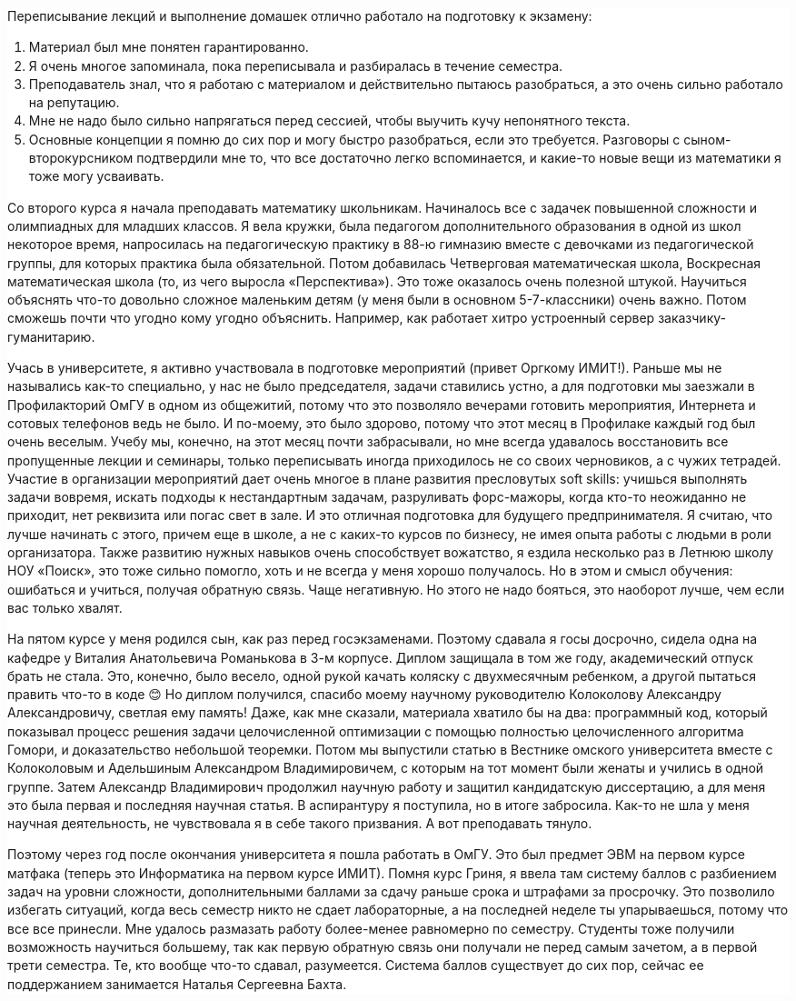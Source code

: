 Переписывание лекций и выполнение домашек отлично работало на подготовку к экзамену:
1. Материал был мне понятен гарантированно.
2. Я очень многое запоминала, пока переписывала и разбиралась в течение семестра.
3. Преподаватель знал, что я работаю с материалом и действительно пытаюсь разобраться, а это очень сильно работало на репутацию.
4. Мне не надо было сильно напрягаться перед сессией, чтобы выучить кучу непонятного текста.
5. Основные концепции я помню до сих пор и могу быстро разобраться, если это требуется. Разговоры с сыном-второкурсником подтвердили мне то, что все достаточно легко вспоминается, и какие-то новые вещи из математики я тоже могу усваивать.

Со второго курса я начала преподавать математику школьникам. Начиналось все с задачек повышенной сложности и олимпиадных для младших классов. Я вела кружки, была педагогом дополнительного образования в одной из школ некоторое время, напросилась на педагогическую практику в 88-ю гимназию вместе с девочками из педагогической группы, для которых практика была обязательной. Потом добавилась Четверговая математическая школа, Воскресная математическая школа (то, из чего выросла «Перспектива»). Это тоже оказалось очень полезной штукой. Научиться объяснять что-то довольно сложное маленьким детям (у меня были в основном 5-7-классники) очень важно. Потом сможешь почти что угодно кому угодно объяснить. Например, как работает хитро устроенный сервер заказчику-гуманитарию.

Учась в университете, я активно участвовала в подготовке мероприятий (привет Оргкому ИМИТ!). Раньше мы не назывались как-то специально, у нас не было председателя, задачи ставились устно, а для подготовки мы заезжали в Профилакторий ОмГУ в одном из общежитий, потому что это позволяло вечерами готовить мероприятия, Интернета и сотовых телефонов ведь не было. И по-моему, это было здорово, потому что этот месяц в Профилаке каждый год был очень веселым. Учебу мы, конечно, на этот месяц почти забрасывали, но мне всегда удавалось восстановить все пропущенные лекции и семинары, только переписывать иногда приходилось не со своих черновиков, а с чужих тетрадей. Участие в организации мероприятий дает очень многое в плане развития пресловутых soft skills: учишься выполнять задачи вовремя, искать подходы к нестандартным задачам, разруливать форс-мажоры, когда кто-то неожиданно не приходит, нет реквизита или погас свет в зале. И это отличная подготовка для будущего предпринимателя. Я считаю, что лучше начинать с этого, причем еще в школе, а не с каких-то курсов по бизнесу, не имея опыта работы с людьми в роли организатора. Также развитию нужных навыков очень способствует вожатство, я ездила несколько раз в Летнюю школу НОУ «Поиск», это тоже сильно помогло, хоть и не всегда у меня хорошо получалось. Но в этом и смысл обучения: ошибаться и учиться, получая обратную связь. Чаще негативную. Но этого не надо бояться, это наоборот лучше, чем если вас только хвалят.

На пятом курсе у меня родился сын, как раз перед госэкзаменами. Поэтому сдавала я госы досрочно, сидела одна на кафедре у Виталия Анатольевича Романькова в 3-м корпусе. Диплом защищала в том же году, академический отпуск брать не стала. Это, конечно, было весело, одной рукой качать коляску с двухмесячным ребенком, а другой пытаться править что-то в коде 😊 Но диплом получился, спасибо моему научному руководителю Колоколову Александру Александровичу, светлая ему память! Даже, как мне сказали, материала хватило бы на два: программный код, который показывал процесс решения задачи целочисленной оптимизации с помощью полностью целочисленного алгоритма Гомори, и доказательство небольшой теоремки. Потом мы выпустили статью в Вестнике омского университета вместе с Колоколовым и Адельшиным Александром Владимировичем, с которым на тот момент были женаты и учились в одной группе. Затем Александр Владимирович продолжил научную работу и защитил кандидатскую диссертацию, а для меня это была первая и последняя научная статья. В аспирантуру я поступила, но в итоге забросила. Как-то не шла у меня научная деятельность, не чувствовала я в себе такого призвания. А вот преподавать тянуло.

Поэтому через год после окончания университета я пошла работать в ОмГУ. Это был предмет ЭВМ на первом курсе матфака (теперь это Информатика на первом курсе ИМИТ). Помня курс Гриня, я ввела там систему баллов с разбиением задач на уровни сложности, дополнительными баллами за сдачу раньше срока и штрафами за просрочку. Это позволило избегать ситуаций, когда весь семестр никто не сдает лабораторные, а на последней неделе ты упарываешься, потому что все все принесли. Мне удалось размазать работу более-менее равномерно по семестру. Студенты тоже получили возможность научиться большему, так как первую обратную связь они получали не перед самым зачетом, а в первой трети семестра. Те, кто вообще что-то сдавал, разумеется. Система баллов существует до сих пор, сейчас ее поддержанием занимается Наталья Сергеевна Бахта.
